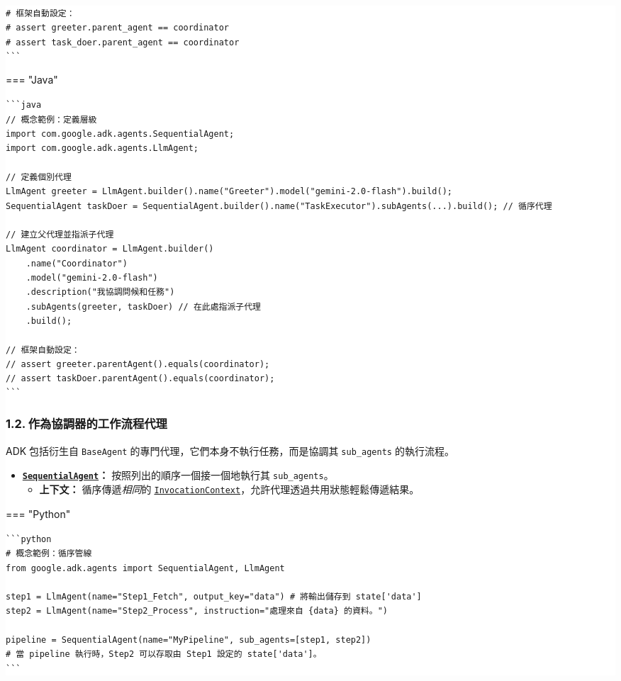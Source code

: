     # 框架自動設定：
    # assert greeter.parent_agent == coordinator
    # assert task_doer.parent_agent == coordinator
    ```

=== "Java"

    ```java
    // 概念範例：定義層級
    import com.google.adk.agents.SequentialAgent;
    import com.google.adk.agents.LlmAgent;
    
    // 定義個別代理
    LlmAgent greeter = LlmAgent.builder().name("Greeter").model("gemini-2.0-flash").build();
    SequentialAgent taskDoer = SequentialAgent.builder().name("TaskExecutor").subAgents(...).build(); // 循序代理
    
    // 建立父代理並指派子代理
    LlmAgent coordinator = LlmAgent.builder()
        .name("Coordinator")
        .model("gemini-2.0-flash")
        .description("我協調問候和任務")
        .subAgents(greeter, taskDoer) // 在此處指派子代理
        .build();
    
    // 框架自動設定：
    // assert greeter.parentAgent().equals(coordinator);
    // assert taskDoer.parentAgent().equals(coordinator);
    ```

### 1.2. 作為協調器的工作流程代理

ADK 包括衍生自 `BaseAgent` 的專門代理，它們本身不執行任務，而是協調其 `sub_agents` 的執行流程。

* **[`SequentialAgent`](agents-workflow-agents-sequential-agents.md)：** 按照列出的順序一個接一個地執行其 `sub_agents`。
    * **上下文：** 循序傳遞*相同*的 [`InvocationContext`](runtime.md)，允許代理透過共用狀態輕鬆傳遞結果。

=== "Python"

    ```python
    # 概念範例：循序管線
    from google.adk.agents import SequentialAgent, LlmAgent

    step1 = LlmAgent(name="Step1_Fetch", output_key="data") # 將輸出儲存到 state['data']
    step2 = LlmAgent(name="Step2_Process", instruction="處理來自 {data} 的資料。")

    pipeline = SequentialAgent(name="MyPipeline", sub_agents=[step1, step2])
    # 當 pipeline 執行時，Step2 可以存取由 Step1 設定的 state['data']。
    ```
